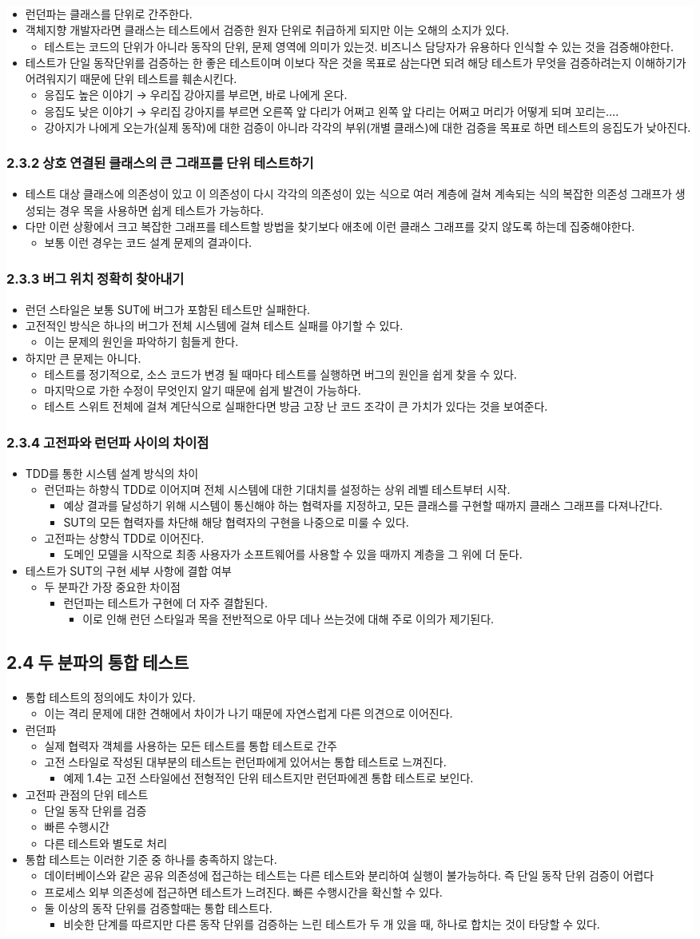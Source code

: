 - 런던파는 클래스를 단위로 간주한다.
- 객체지향 개발자라면 클래스는 테스트에서 검증한 원자 단위로 취급하게 되지만 이는 오해의 소지가 있다.
    - 테스트는 코드의 단위가 아니라 동작의 단위, 문제 영역에 의미가 있는것. 비즈니스 담당자가 유용하다 인식할 수 있는 것을 검증해야한다.
- 테스트가 단일 동작단위를 검증하는 한 좋은 테스트이며 이보다 작은 것을 목표로 삼는다면 되려  해당 테스트가 무엇을 검증하려는지 이해하기가 어려워지기 때문에 단위 테스트를 훼손시킨다.
    - 응집도 높은 이야기 → 우리집 강아지를 부르면, 바로 나에게 온다.
    - 응집도 낮은 이야기 → 우리집 강아지를 부르면 오른쪽 앞 다리가 어쩌고 왼쪽 앞 다리는 어쩌고 머리가 어떻게 되며 꼬리는….
    - 강아지가 나에게 오는가(실제 동작)에 대한 검증이 아니라 각각의 부위(개별 클래스)에 대한 검증을 목표로 하면 테스트의 응집도가 낮아진다.

### 2.3.2 상호 연결된 클래스의 큰 그래프를 단위 테스트하기

- 테스트 대상 클래스에 의존성이 있고 이 의존성이 다시 각각의 의존성이 있는 식으로 여러 계층에 걸쳐 계속되는 식의 복잡한 의존성 그래프가 생성되는 경우 목을 사용하면 쉽게 테스트가 가능하다.
- 다만 이런 상황에서 크고 복잡한 그래프를 테스트할 방법을 찾기보다 애초에 이런 클래스 그래프를 갖지 않도록 하는데 집중해야한다.
    - 보통 이런 경우는 코드 설계 문제의 결과이다.

### 2.3.3 버그 위치 정확히 찾아내기

- 런던 스타일은 보통 SUT에 버그가 포함된 테스트만 실패한다.
- 고전적인 방식은 하나의 버그가 전체 시스템에 걸쳐 테스트 실패를 야기할 수 있다.
    - 이는 문제의 원인을 파악하기 힘들게 한다.
- 하지만 큰 문제는 아니다.
    - 테스트를 정기적으로, 소스 코드가 변경 될 때마다 테스트를 실행하면 버그의 원인을 쉽게 찾을 수 있다.
    - 마지막으로 가한 수정이 무엇인지 알기 때문에 쉽게 발견이 가능하다.
    - 테스트 스위트 전체에 걸쳐 계단식으로 실패한다면 방금 고장 난 코드 조각이 큰 가치가 있다는 것을 보여준다.

### 2.3.4 고전파와 런던파 사이의 차이점

- TDD를 통한 시스템 설계 방식의 차이
    - 런던파는 하향식 TDD로 이어지며 전체 시스템에 대한 기대치를 설정하는 상위 레벨 테스트부터 시작.
        - 예상 결과를 달성하기 위해 시스템이 통신해야 하는 협력자를 지정하고, 모든 클래스를 구현할 때까지 클래스 그래프를 다져나간다.
        - SUT의 모든 협력자를 차단해 해당 협력자의 구현을 나중으로 미룰 수 있다.
    - 고전파는 상향식 TDD로 이어진다.
        - 도메인 모델을 시작으로 최종 사용자가 소프트웨어를 사용할 수 있을 때까지 계층을 그 위에 더 둔다.
- 테스트가 SUT의 구현 세부 사항에 결합 여부
    - 두 분파간 가장 중요한 차이점
        - 런던파는 테스트가 구현에 더 자주 결합된다.
            - 이로 인해 런던 스타일과 목을 전반적으로 아무 데나 쓰는것에 대해 주로 이의가 제기된다.

## 2.4 두 분파의 통합 테스트

- 통합 테스트의 정의에도 차이가 있다.
    - 이는 격리 문제에 대한 견해에서 차이가 나기 때문에 자연스럽게 다른 의견으로 이어진다.
- 런던파
    - 실제 협력자 객체를 사용하는 모든 테스트를 통합 테스트로 간주
    - 고전 스타일로 작성된 대부분의 테스트는 런던파에게 있어서는 통합 테스트로 느껴진다.
        - 예제 1.4는 고전 스타일에선 전형적인 단위 테스트지만 런던파에겐 통합 테스트로 보인다.
- 고전파 관점의 단위 테스트
    - 단일 동작 단위를 검증
    - 빠른 수행시간
    - 다른 테스트와 별도로 처리
- 통합 테스트는 이러한 기준 중 하나를 충족하지 않는다.
    - 데이터베이스와 같은 공유 의존성에 접근하는 테스트는 다른 테스트와 분리하여 실행이 불가능하다. 즉 단일 동작 단위 검증이 어렵다
    - 프로세스 외부 의존성에 접근하면 테스트가 느려진다. 빠른 수행시간을 확신할 수 있다.
    - 둘 이상의 동작 단위를 검증할때는 통합 테스트다.
        - 비슷한 단계를 따르지만 다른 동작 단위를 검증하는 느린 테스트가 두 개 있을 때, 하나로 합치는 것이 타당할 수 있다.
